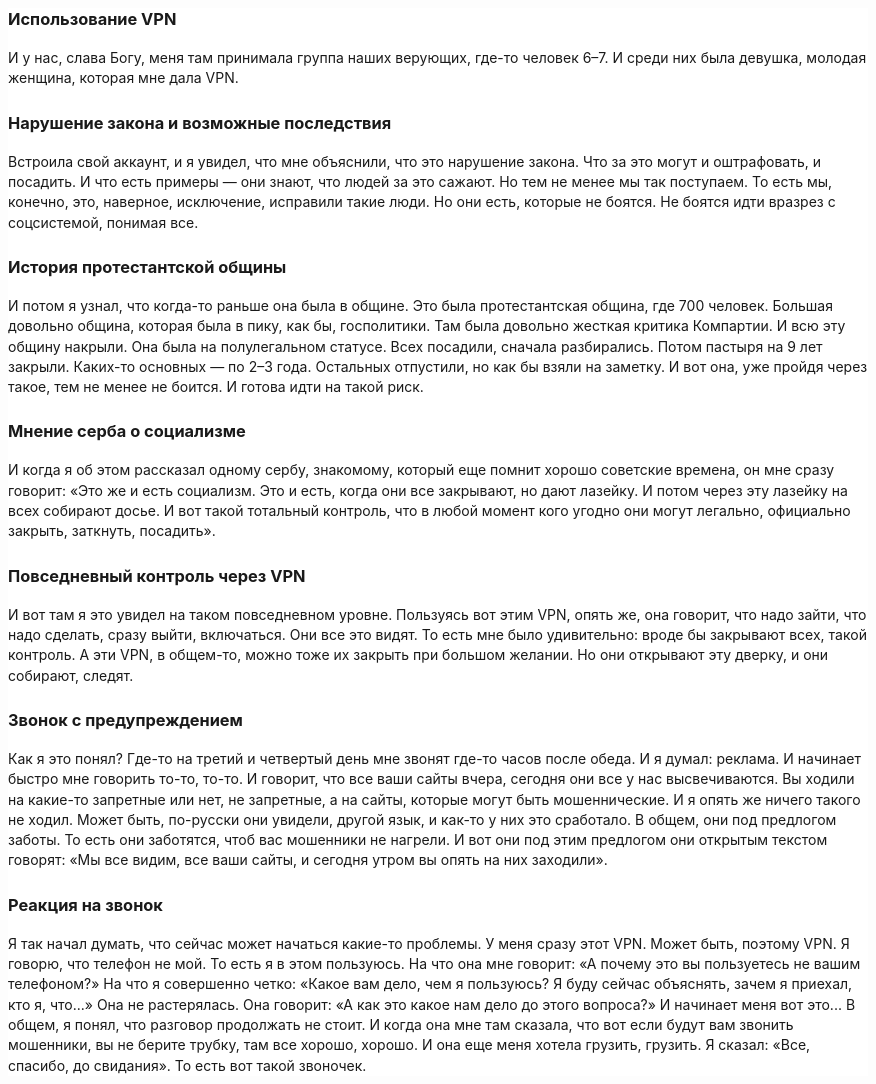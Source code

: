 ### Использование VPN  
И у нас, слава Богу, меня там принимала группа наших верующих, где-то человек 6–7. И среди них была девушка, молодая женщина, которая мне дала VPN.

### Нарушение закона и возможные последствия  
Встроила свой аккаунт, и я увидел, что мне объяснили, что это нарушение закона. Что за это могут и оштрафовать, и посадить. И что есть примеры — они знают, что людей за это сажают. Но тем не менее мы так поступаем. То есть мы, конечно, это, наверное, исключение, исправили такие люди. Но они есть, которые не боятся. Не боятся идти вразрез с соцсистемой, понимая все.

### История протестантской общины  
И потом я узнал, что когда-то раньше она была в общине. Это была протестантская община, где 700 человек. Большая довольно община, которая была в пику, как бы, госполитики. Там была довольно жесткая критика Компартии. И всю эту общину накрыли. Она была на полулегальном статусе. Всех посадили, сначала разбирались. Потом пастыря на 9 лет закрыли. Каких-то основных — по 2–3 года. Остальных отпустили, но как бы взяли на заметку. И вот она, уже пройдя через такое, тем не менее не боится. И готова идти на такой риск.

### Мнение серба о социализме  
И когда я об этом рассказал одному сербу, знакомому, который еще помнит хорошо советские времена, он мне сразу говорит: «Это же и есть социализм. Это и есть, когда они все закрывают, но дают лазейку. И потом через эту лазейку на всех собирают досье. И вот такой тотальный контроль, что в любой момент кого угодно они могут легально, официально закрыть, заткнуть, посадить».

### Повседневный контроль через VPN  
И вот там я это увидел на таком повседневном уровне. Пользуясь вот этим VPN, опять же, она говорит, что надо зайти, что надо сделать, сразу выйти, включаться. Они все это видят. То есть мне было удивительно: вроде бы закрывают всех, такой контроль. А эти VPN, в общем-то, можно тоже их закрыть при большом желании. Но они открывают эту дверку, и они собирают, следят.

### Звонок с предупреждением  
Как я это понял? Где-то на третий и четвертый день мне звонят где-то часов после обеда. И я думал: реклама. И начинает быстро мне говорить то-то, то-то. И говорит, что все ваши сайты вчера, сегодня они все у нас высвечиваются. Вы ходили на какие-то запретные или нет, не запретные, а на сайты, которые могут быть мошеннические. И я опять же ничего такого не ходил. Может быть, по-русски они увидели, другой язык, и как-то у них это сработало. В общем, они под предлогом заботы. То есть они заботятся, чтоб вас мошенники не нагрели. И вот они под этим предлогом они открытым текстом говорят: «Мы все видим, все ваши сайты, и сегодня утром вы опять на них заходили».

### Реакция на звонок  
Я так начал думать, что сейчас может начаться какие-то проблемы. У меня сразу этот VPN. Может быть, поэтому VPN. Я говорю, что телефон не мой. То есть я в этом пользуюсь. На что она мне говорит: «А почему это вы пользуетесь не вашим телефоном?» На что я совершенно четко: «Какое вам дело, чем я пользуюсь? Я буду сейчас объяснять, зачем я приехал, кто я, что...» Она не растерялась. Она говорит: «А как это какое нам дело до этого вопроса?» И начинает меня вот это... В общем, я понял, что разговор продолжать не стоит. И когда она мне там сказала, что вот если будут вам звонить мошенники, вы не берите трубку, там все хорошо, хорошо. И она еще меня хотела грузить, грузить. Я сказал: «Все, спасибо, до свидания». То есть вот такой звоночек.
